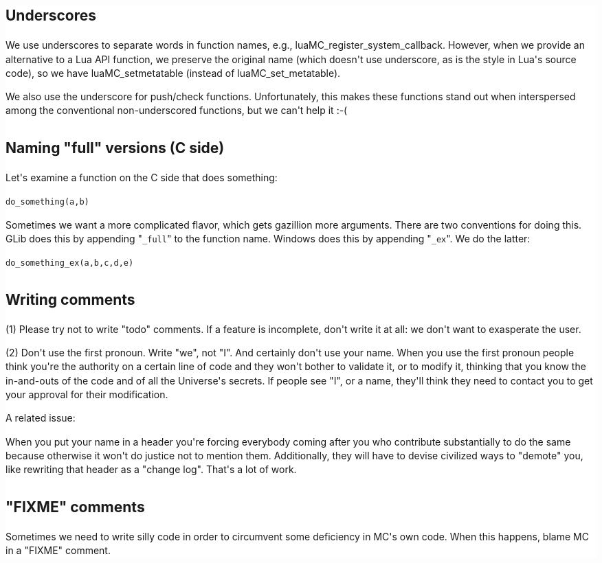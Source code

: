 Underscores
-----------

We use underscores to separate words in function names, e.g.,
luaMC_register_system_callback. However, when we provide an alternative
to a Lua API function, we preserve the original name (which doesn't use
underscore, as is the style in Lua's source code), so we have
luaMC_setmetatable (instead of luaMC_set_metatable).

We also use the underscore for push/check functions. Unfortunately, this
makes these functions stand out when interspersed among the conventional non-underscored
functions, but we can't help it :-(

Naming "full" versions (C side)
-------------------------------

Let's examine a function on the C side that does something:

    do_something(a,b)

Sometimes we want a more complicated flavor, which gets gazillion more
arguments. There are two conventions for doing this. GLib does this by
appending "`_full`" to the function name. Windows does this by appending
"`_ex`". We do the latter:

    do_something_ex(a,b,c,d,e)

Writing comments
----------------

(1) Please try not to write "todo" comments. If a feature
is incomplete, don't write it at all: we don't want to
exasperate the user.

(2) Don't use the first pronoun. Write "we", not "I". And certainly
don't use your name. When you use the first pronoun people think
you're the authority on a certain line of code and they won't bother
to validate it, or to modify it, thinking that you know the in-and-outs
of the code and of all the Universe's secrets. If people see "I", or a
name, they'll think they need to contact you to get your
approval for their modification.

A related issue:

When you put your name in a header you're forcing everybody coming after
you who contribute substantially to do the same because otherwise it
won't do justice not to mention them. Additionally, they will have to devise
civilized ways to "demote" you, like rewriting that header
as a "change log". That's a lot of work.


"FIXME" comments
----------------

Sometimes we need to write silly code in order to circumvent
some deficiency in MC's own code. When this happens, blame MC in a
"FIXME" comment.
